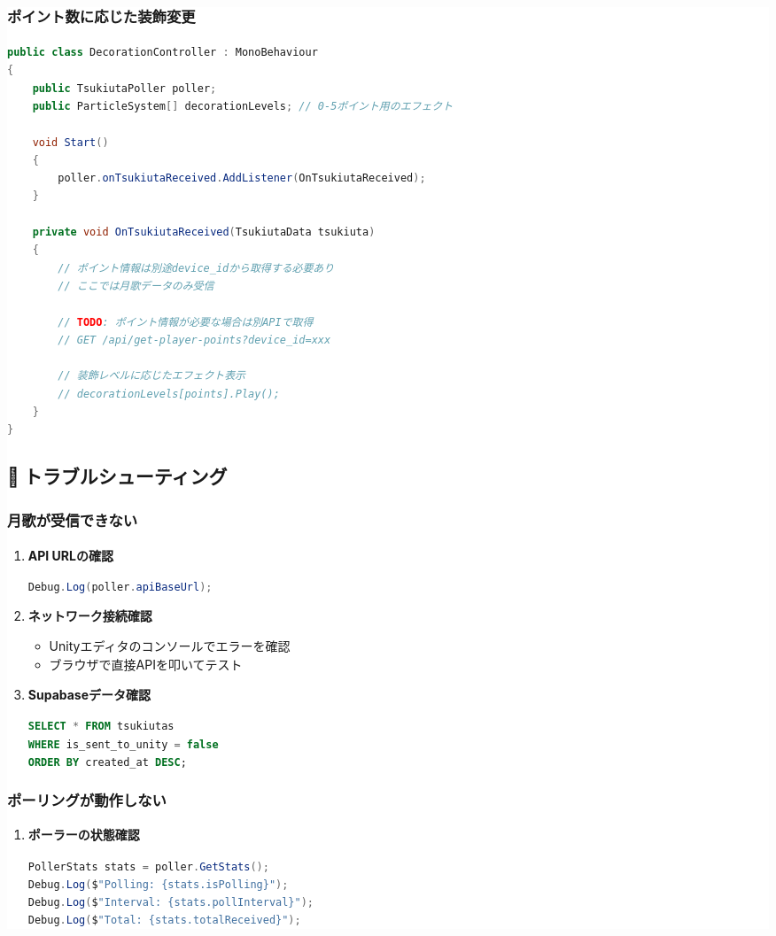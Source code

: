 ### ポイント数に応じた装飾変更

```csharp
public class DecorationController : MonoBehaviour
{
    public TsukiutaPoller poller;
    public ParticleSystem[] decorationLevels; // 0-5ポイント用のエフェクト

    void Start()
    {
        poller.onTsukiutaReceived.AddListener(OnTsukiutaReceived);
    }

    private void OnTsukiutaReceived(TsukiutaData tsukiuta)
    {
        // ポイント情報は別途device_idから取得する必要あり
        // ここでは月歌データのみ受信

        // TODO: ポイント情報が必要な場合は別APIで取得
        // GET /api/get-player-points?device_id=xxx

        // 装飾レベルに応じたエフェクト表示
        // decorationLevels[points].Play();
    }
}
```

## 🔧 トラブルシューティング

### 月歌が受信できない

1. **API URLの確認**
   ```csharp
   Debug.Log(poller.apiBaseUrl);
   ```

2. **ネットワーク接続確認**
   - Unityエディタのコンソールでエラーを確認
   - ブラウザで直接APIを叩いてテスト

3. **Supabaseデータ確認**
   ```sql
   SELECT * FROM tsukiutas
   WHERE is_sent_to_unity = false
   ORDER BY created_at DESC;
   ```

### ポーリングが動作しない

1. **ポーラーの状態確認**
   ```csharp
   PollerStats stats = poller.GetStats();
   Debug.Log($"Polling: {stats.isPolling}");
   Debug.Log($"Interval: {stats.pollInterval}");
   Debug.Log($"Total: {stats.totalReceived}");
   ```
